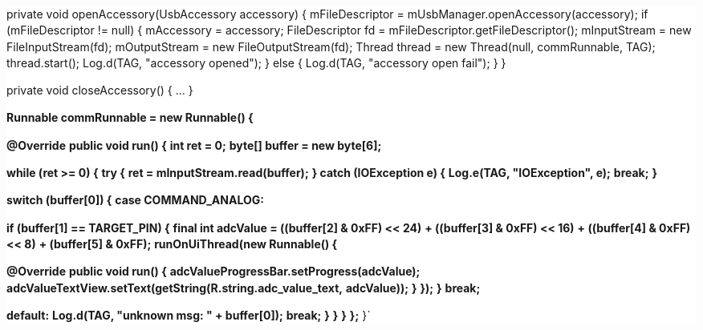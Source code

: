 private void openAccessory(UsbAccessory accessory) {
mFileDescriptor = mUsbManager.openAccessory(accessory);
if (mFileDescriptor != null) {
mAccessory = accessory;
FileDescriptor fd = mFileDescriptor.getFileDescriptor();
mInputStream = new FileInputStream(fd);
mOutputStream = new FileOutputStream(fd);
Thread thread = new Thread(null, commRunnable, TAG);
thread.start();
Log.d(TAG, "accessory opened");
} else {
Log.d(TAG, "accessory open fail");
}
}

private void closeAccessory() {
…
}

**Runnable commRunnable = new Runnable() {**

**@Override**
**public void run() {**
**int ret = 0;**
**byte[] buffer = new byte[6];**

**while (ret >= 0) {**
**try {**
**ret = mInputStream.read(buffer);**
**} catch (IOException e) {**
**Log.e(TAG, "IOException", e);**
**break;**
**}**

**switch (buffer[0]) {**
**case COMMAND_ANALOG:**

**if (buffer[1] == TARGET_PIN) {**
**final int adcValue = ((buffer[2] & 0xFF) << 24)**
**+ ((buffer[3] & 0xFF) << 16)**
**+ ((buffer[4] & 0xFF) << 8)**
**+ (buffer[5] & 0xFF);**
**runOnUiThread(new Runnable() {**

**@Override**
**public void run() {**
**adcValueProgressBar.setProgress(adcValue);**
**adcValueTextView.setText(getString(R.string.adc_value_text,**
**adcValue));**
**}**
**});**
**}**
**break;**

**default:**
**Log.d(TAG, "unknown msg: " + buffer[0]);**
**break;**
**}**
**}**
**}**
**};**
}`
